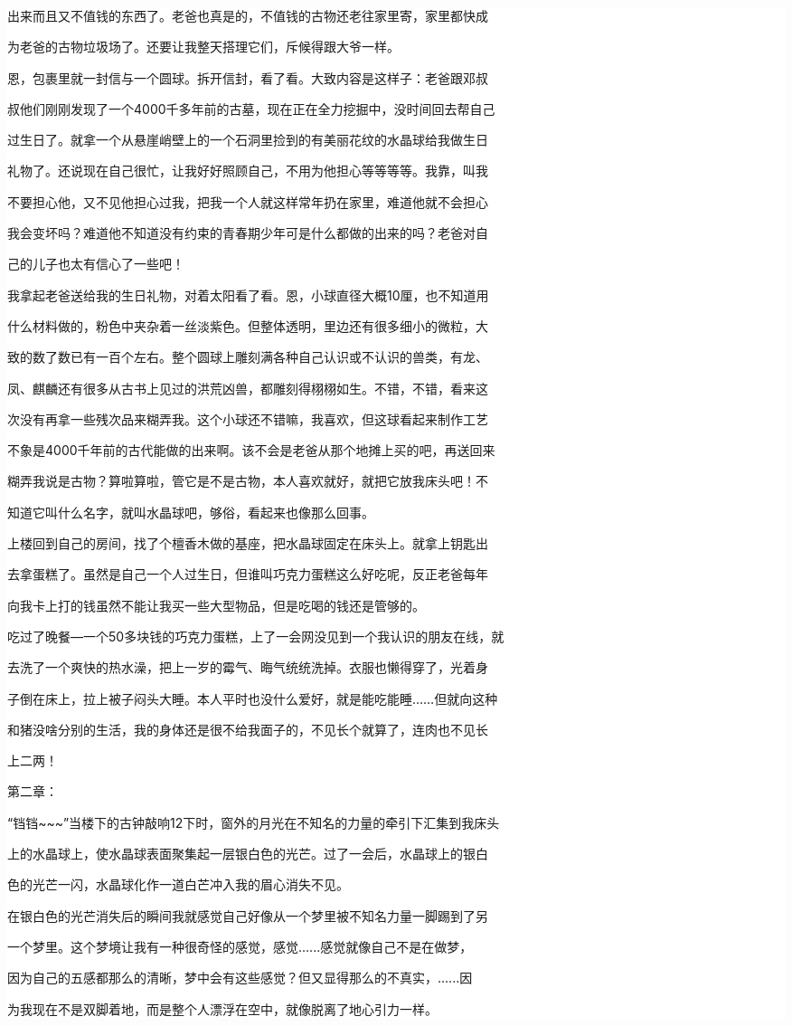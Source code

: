 出来而且又不值钱的东西了。老爸也真是的，不值钱的古物还老往家里寄，家里都快成

为老爸的古物垃圾场了。还要让我整天搭理它们，斥候得跟大爷一样。

恩，包裹里就一封信与一个圆球。拆开信封，看了看。大致内容是这样子：老爸跟邓叔

叔他们刚刚发现了一个4000千多年前的古墓，现在正在全力挖掘中，没时间回去帮自己

过生日了。就拿一个从悬崖峭壁上的一个石洞里捡到的有美丽花纹的水晶球给我做生日

礼物了。还说现在自己很忙，让我好好照顾自己，不用为他担心等等等等。我靠，叫我

不要担心他，又不见他担心过我，把我一个人就这样常年扔在家里，难道他就不会担心

我会变坏吗？难道他不知道没有约束的青春期少年可是什么都做的出来的吗？老爸对自

己的儿子也太有信心了一些吧！

我拿起老爸送给我的生日礼物，对着太阳看了看。恩，小球直径大概10厘，也不知道用

什么材料做的，粉色中夹杂着一丝淡紫色。但整体透明，里边还有很多细小的微粒，大

致的数了数已有一百个左右。整个圆球上雕刻满各种自己认识或不认识的兽类，有龙、

凤、麒麟还有很多从古书上见过的洪荒凶兽，都雕刻得栩栩如生。不错，不错，看来这

次没有再拿一些残次品来糊弄我。这个小球还不错嘛，我喜欢，但这球看起来制作工艺

不象是4000千年前的古代能做的出来啊。该不会是老爸从那个地摊上买的吧，再送回来

糊弄我说是古物？算啦算啦，管它是不是古物，本人喜欢就好，就把它放我床头吧！不

知道它叫什么名字，就叫水晶球吧，够俗，看起来也像那么回事。

上楼回到自己的房间，找了个檀香木做的基座，把水晶球固定在床头上。就拿上钥匙出

去拿蛋糕了。虽然是自己一个人过生日，但谁叫巧克力蛋糕这么好吃呢，反正老爸每年

向我卡上打的钱虽然不能让我买一些大型物品，但是吃喝的钱还是管够的。

吃过了晚餐—一个50多块钱的巧克力蛋糕，上了一会网没见到一个我认识的朋友在线，就

去洗了一个爽快的热水澡，把上一岁的霉气、晦气统统洗掉。衣服也懒得穿了，光着身

子倒在床上，拉上被子闷头大睡。本人平时也没什么爱好，就是能吃能睡……但就向这种

和猪没啥分别的生活，我的身体还是很不给我面子的，不见长个就算了，连肉也不见长

上二两！

第二章：

“铛铛~~~”当楼下的古钟敲响12下时，窗外的月光在不知名的力量的牵引下汇集到我床头

上的水晶球上，使水晶球表面聚集起一层银白色的光芒。过了一会后，水晶球上的银白

色的光芒一闪，水晶球化作一道白芒冲入我的眉心消失不见。

在银白色的光芒消失后的瞬间我就感觉自己好像从一个梦里被不知名力量一脚踢到了另

一个梦里。这个梦境让我有一种很奇怪的感觉，感觉......感觉就像自己不是在做梦，

因为自己的五感都那么的清晰，梦中会有这些感觉？但又显得那么的不真实，......因

为我现在不是双脚着地，而是整个人漂浮在空中，就像脱离了地心引力一样。
